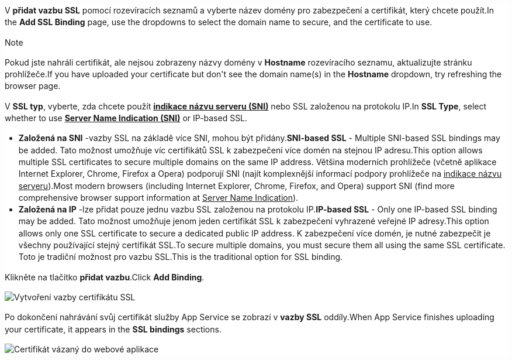 <span data-ttu-id="f48b4-179">V **přidat vazbu SSL** pomocí rozevíracích seznamů a vyberte název domény pro zabezpečení a certifikát, který chcete použít.</span><span class="sxs-lookup"><span data-stu-id="f48b4-179">In the **Add SSL Binding** page, use the dropdowns to select the domain name to secure, and the certificate to use.</span></span>

> [!NOTE]
> <span data-ttu-id="f48b4-180">Pokud jste nahráli certifikát, ale nejsou zobrazeny názvy domény v **Hostname** rozevíracího seznamu, aktualizujte stránku prohlížeče.</span><span class="sxs-lookup"><span data-stu-id="f48b4-180">If you have uploaded your certificate but don't see the domain name(s) in the **Hostname** dropdown, try refreshing the browser page.</span></span>
>
>

<span data-ttu-id="f48b4-181">V **SSL typ**, vyberte, zda chcete použít  **[indikace názvu serveru (SNI)](http://en.wikipedia.org/wiki/Server_Name_Indication)**  nebo SSL založenou na protokolu IP.</span><span class="sxs-lookup"><span data-stu-id="f48b4-181">In **SSL Type**, select whether to use **[Server Name Indication (SNI)](http://en.wikipedia.org/wiki/Server_Name_Indication)** or IP-based SSL.</span></span>

- <span data-ttu-id="f48b4-182">**Založená na SNI** -vazby SSL na základě více SNI, mohou být přidány.</span><span class="sxs-lookup"><span data-stu-id="f48b4-182">**SNI-based SSL** - Multiple SNI-based SSL bindings may be added.</span></span> <span data-ttu-id="f48b4-183">Tato možnost umožňuje víc certifikátů SSL k zabezpečení více domén na stejnou IP adresu.</span><span class="sxs-lookup"><span data-stu-id="f48b4-183">This option allows multiple SSL certificates to secure multiple domains on the same IP address.</span></span> <span data-ttu-id="f48b4-184">Většina moderních prohlížeče (včetně aplikace Internet Explorer, Chrome, Firefox a Opera) podporují SNI (najít komplexnější informací podpory prohlížeče na [indikace názvu serveru](http://wikipedia.org/wiki/Server_Name_Indication)).</span><span class="sxs-lookup"><span data-stu-id="f48b4-184">Most modern browsers (including Internet Explorer, Chrome, Firefox, and Opera) support SNI (find more comprehensive browser support information at [Server Name Indication](http://wikipedia.org/wiki/Server_Name_Indication)).</span></span>
- <span data-ttu-id="f48b4-185">**Založená na IP** -lze přidat pouze jednu vazbu SSL založenou na protokolu IP.</span><span class="sxs-lookup"><span data-stu-id="f48b4-185">**IP-based SSL** - Only one IP-based SSL binding may be added.</span></span> <span data-ttu-id="f48b4-186">Tato možnost umožňuje jenom jeden certifikát SSL k zabezpečení vyhrazené veřejné IP adresy.</span><span class="sxs-lookup"><span data-stu-id="f48b4-186">This option allows only one SSL certificate to secure a dedicated public IP address.</span></span> <span data-ttu-id="f48b4-187">K zabezpečení více domén, je nutné zabezpečit je všechny používající stejný certifikát SSL.</span><span class="sxs-lookup"><span data-stu-id="f48b4-187">To secure multiple domains, you must secure them all using the same SSL certificate.</span></span> <span data-ttu-id="f48b4-188">Toto je tradiční možnost pro vazbu SSL.</span><span class="sxs-lookup"><span data-stu-id="f48b4-188">This is the traditional option for SSL binding.</span></span>

<span data-ttu-id="f48b4-189">Klikněte na tlačítko **přidat vazbu**.</span><span class="sxs-lookup"><span data-stu-id="f48b4-189">Click **Add Binding**.</span></span>

![Vytvoření vazby certifikátu SSL](./media/app-service-web-tutorial-custom-ssl/bind-certificate.png)

<span data-ttu-id="f48b4-191">Po dokončení nahrávání svůj certifikát služby App Service se zobrazí v **vazby SSL** oddíly.</span><span class="sxs-lookup"><span data-stu-id="f48b4-191">When App Service finishes uploading your certificate, it appears in the **SSL bindings** sections.</span></span>

![Certifikát vázaný do webové aplikace](./media/app-service-web-tutorial-custom-ssl/certificate-bound.png)
